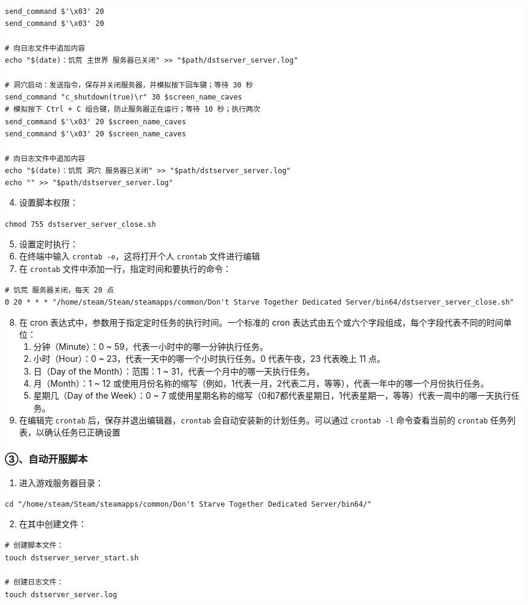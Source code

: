 ```shell
send_command $'\x03' 20
send_command $'\x03' 20

# 向日志文件中追加内容
echo "$(date)：饥荒 主世界 服务器已关闭" >> "$path/dstserver_server.log"

# 洞穴启动：发送指令，保存并关闭服务器，并模拟按下回车键；等待 30 秒
send_command "c_shutdown(true)\r" 30 $screen_name_caves
# 模拟按下 Ctrl + C 组合键，防止服务器正在运行；等待 10 秒；执行两次
send_command $'\x03' 20 $screen_name_caves
send_command $'\x03' 20 $screen_name_caves

# 向日志文件中追加内容
echo "$(date)：饥荒 洞穴 服务器已关闭" >> "$path/dstserver_server.log"
echo "" >> "$path/dstserver_server.log"
```

4. 设置脚本权限：

```shell
chmod 755 dstserver_server_close.sh
```

5. 设置定时执行：
6. 在终端中输入 `crontab -e`，这将打开个人 `crontab` 文件进行编辑
7. 在 `crontab` 文件中添加一行，指定时间和要执行的命令：

```shell
# 饥荒 服务器关闭，每天 20 点
0 20 * * * "/home/steam/Steam/steamapps/common/Don't Starve Together Dedicated Server/bin64/dstserver_server_close.sh"
```

8. 在 cron 表达式中，参数用于指定定时任务的执行时间。一个标准的 cron 表达式由五个或六个字段组成，每个字段代表不同的时间单位：
	1. 分钟（Minute）：0 ~ 59，代表一小时中的哪一分钟执行任务。
	2. 小时（Hour）：0 ~ 23，代表一天中的哪一个小时执行任务。0 代表午夜，23 代表晚上 11 点。
	3. 日（Day of the Month）：范围：1 ~ 31，代表一个月中的哪一天执行任务。
	4. 月（Month）：1 ~ 12 或使用月份名称的缩写（例如，1代表一月，2代表二月，等等），代表一年中的哪一个月份执行任务。
	5. 星期几（Day of the Week）：0 ~ 7 或使用星期名称的缩写（0和7都代表星期日，1代表星期一，等等）代表一周中的哪一天执行任务。
9. 在编辑完 `crontab` 后，保存并退出编辑器，`crontab` 会自动安装新的计划任务。可以通过 `crontab -l` 命令查看当前的 `crontab` 任务列表，以确认任务已正确设置

### ③、自动开服脚本

1. 进入游戏服务器目录：
   
```shell
cd "/home/steam/Steam/steamapps/common/Don't Starve Together Dedicated Server/bin64/"
```

2. 在其中创建文件：

```shell
# 创建脚本文件：
touch dstserver_server_start.sh

# 创建日志文件：
touch dstserver_server.log
```
